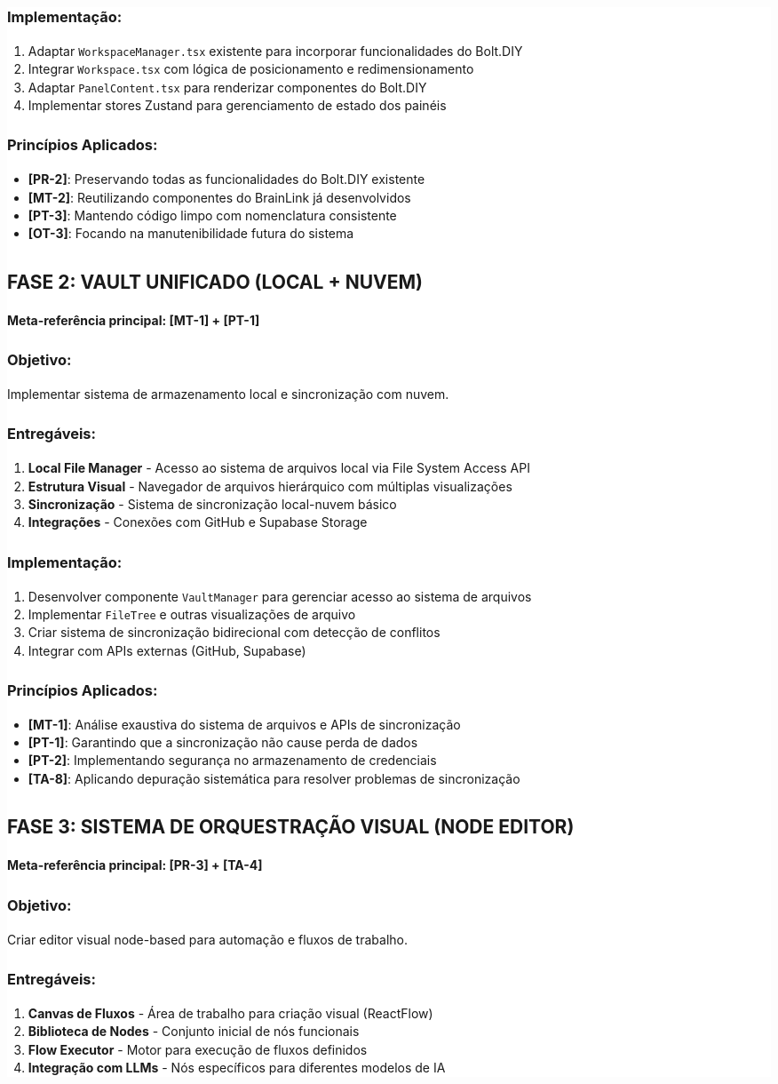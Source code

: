 ### Implementação:
1. Adaptar `WorkspaceManager.tsx` existente para incorporar funcionalidades do Bolt.DIY
2. Integrar `Workspace.tsx` com lógica de posicionamento e redimensionamento
3. Adaptar `PanelContent.tsx` para renderizar componentes do Bolt.DIY
4. Implementar stores Zustand para gerenciamento de estado dos painéis

### Princípios Aplicados:
- **[PR-2]**: Preservando todas as funcionalidades do Bolt.DIY existente
- **[MT-2]**: Reutilizando componentes do BrainLink já desenvolvidos
- **[PT-3]**: Mantendo código limpo com nomenclatura consistente
- **[OT-3]**: Focando na manutenibilidade futura do sistema

## FASE 2: VAULT UNIFICADO (LOCAL + NUVEM)
**Meta-referência principal: [MT-1] + [PT-1]**

### Objetivo:
Implementar sistema de armazenamento local e sincronização com nuvem.

### Entregáveis:
1. **Local File Manager** - Acesso ao sistema de arquivos local via File System Access API
2. **Estrutura Visual** - Navegador de arquivos hierárquico com múltiplas visualizações
3. **Sincronização** - Sistema de sincronização local-nuvem básico
4. **Integrações** - Conexões com GitHub e Supabase Storage

### Implementação:
1. Desenvolver componente `VaultManager` para gerenciar acesso ao sistema de arquivos
2. Implementar `FileTree` e outras visualizações de arquivo
3. Criar sistema de sincronização bidirecional com detecção de conflitos
4. Integrar com APIs externas (GitHub, Supabase)

### Princípios Aplicados:
- **[MT-1]**: Análise exaustiva do sistema de arquivos e APIs de sincronização
- **[PT-1]**: Garantindo que a sincronização não cause perda de dados
- **[PT-2]**: Implementando segurança no armazenamento de credenciais
- **[TA-8]**: Aplicando depuração sistemática para resolver problemas de sincronização

## FASE 3: SISTEMA DE ORQUESTRAÇÃO VISUAL (NODE EDITOR)
**Meta-referência principal: [PR-3] + [TA-4]**

### Objetivo:
Criar editor visual node-based para automação e fluxos de trabalho.

### Entregáveis:
1. **Canvas de Fluxos** - Área de trabalho para criação visual (ReactFlow)
2. **Biblioteca de Nodes** - Conjunto inicial de nós funcionais
3. **Flow Executor** - Motor para execução de fluxos definidos
4. **Integração com LLMs** - Nós específicos para diferentes modelos de IA
